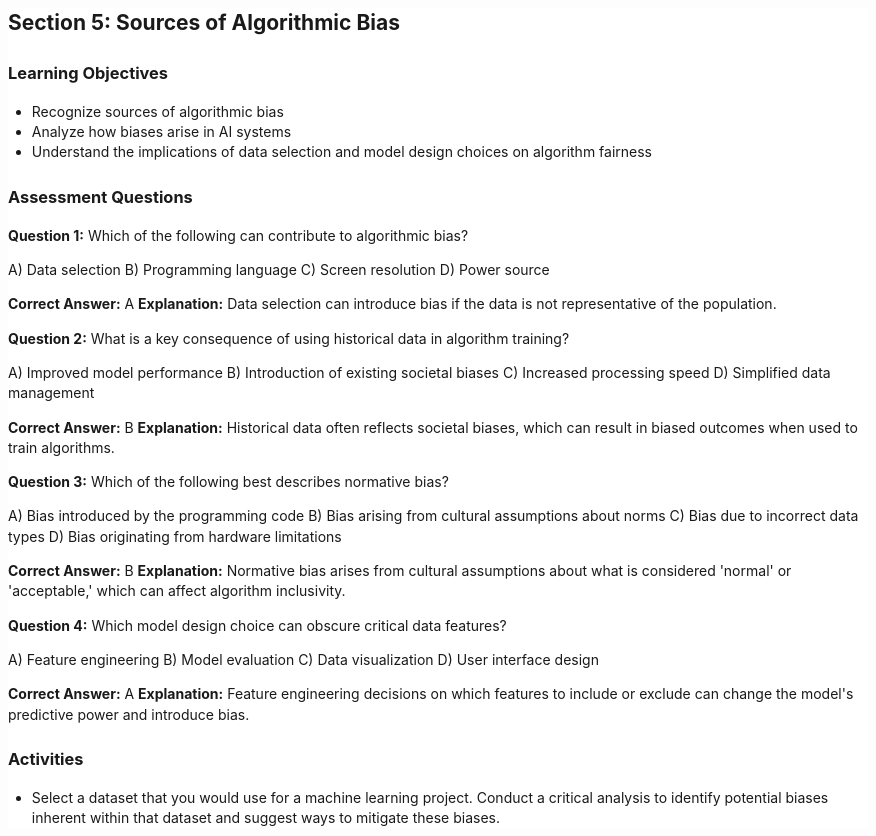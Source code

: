 
## Section 5: Sources of Algorithmic Bias

### Learning Objectives
- Recognize sources of algorithmic bias
- Analyze how biases arise in AI systems
- Understand the implications of data selection and model design choices on algorithm fairness

### Assessment Questions

**Question 1:** Which of the following can contribute to algorithmic bias?

  A) Data selection
  B) Programming language
  C) Screen resolution
  D) Power source

**Correct Answer:** A
**Explanation:** Data selection can introduce bias if the data is not representative of the population.

**Question 2:** What is a key consequence of using historical data in algorithm training?

  A) Improved model performance
  B) Introduction of existing societal biases
  C) Increased processing speed
  D) Simplified data management

**Correct Answer:** B
**Explanation:** Historical data often reflects societal biases, which can result in biased outcomes when used to train algorithms.

**Question 3:** Which of the following best describes normative bias?

  A) Bias introduced by the programming code
  B) Bias arising from cultural assumptions about norms
  C) Bias due to incorrect data types
  D) Bias originating from hardware limitations

**Correct Answer:** B
**Explanation:** Normative bias arises from cultural assumptions about what is considered 'normal' or 'acceptable,' which can affect algorithm inclusivity.

**Question 4:** Which model design choice can obscure critical data features?

  A) Feature engineering
  B) Model evaluation
  C) Data visualization
  D) User interface design

**Correct Answer:** A
**Explanation:** Feature engineering decisions on which features to include or exclude can change the model's predictive power and introduce bias.

### Activities
- Select a dataset that you would use for a machine learning project. Conduct a critical analysis to identify potential biases inherent within that dataset and suggest ways to mitigate these biases.
